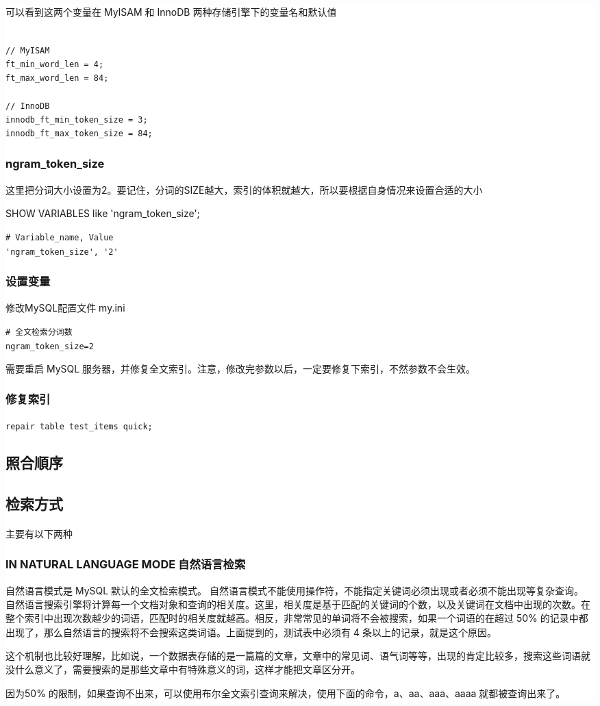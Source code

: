 可以看到这两个变量在 MyISAM 和 InnoDB 两种存储引擎下的变量名和默认值
```

// MyISAM
ft_min_word_len = 4;
ft_max_word_len = 84;

// InnoDB
innodb_ft_min_token_size = 3;
innodb_ft_max_token_size = 84;

```

### ngram_token_size

这里把分词大小设置为2。要记住，分词的SIZE越大，索引的体积就越大，所以要根据自身情况来设置合适的大小

SHOW VARIABLES like 'ngram_token_size';
```
# Variable_name, Value
'ngram_token_size', '2'

```

### 设置变量
修改MySQL配置文件 my.ini 

```
# 全文检索分词数
ngram_token_size=2
```
需要重启 MySQL 服务器，并修复全文索引。注意，修改完参数以后，一定要修复下索引，不然参数不会生效。

### 修复索引
```
repair table test_items quick;
```


## 照合順序

## 检索方式
主要有以下两种

### IN NATURAL LANGUAGE MODE 自然语言检索

自然语言模式是 MySQL 默认的全文检索模式。
自然语言模式不能使用操作符，不能指定关键词必须出现或者必须不能出现等复杂查询。
自然语言搜索引擎将计算每一个文档对象和查询的相关度。这里，相关度是基于匹配的关键词的个数，以及关键词在文档中出现的次数。在整个索引中出现次数越少的词语，匹配时的相关度就越高。相反，非常常见的单词将不会被搜索，如果一个词语的在超过 50% 的记录中都出现了，那么自然语言的搜索将不会搜索这类词语。上面提到的，测试表中必须有 4 条以上的记录，就是这个原因。

这个机制也比较好理解，比如说，一个数据表存储的是一篇篇的文章，文章中的常见词、语气词等等，出现的肯定比较多，搜索这些词语就没什么意义了，需要搜索的是那些文章中有特殊意义的词，这样才能把文章区分开。

因为50% 的限制，如果查询不出来，可以使用布尔全文索引查询来解决，使用下面的命令，a、aa、aaa、aaaa 就都被查询出来了。
